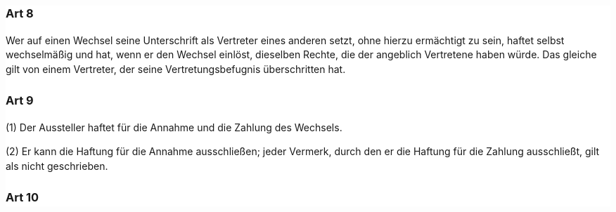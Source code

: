 ### Art 8  

<div>

<div class="jnhtml">

<div>

<div class="jurAbsatz">

Wer auf einen Wechsel seine Unterschrift als Vertreter eines anderen
setzt, ohne hierzu ermächtigt zu sein, haftet selbst wechselmäßig und
hat, wenn er den Wechsel einlöst, dieselben Rechte, die der angeblich
Vertretene haben würde. Das gleiche gilt von einem Vertreter, der seine
Vertretungsbefugnis überschritten hat.

</div>

</div>

</div>

</div>

<span id="BJNR003990933BJNE003400311.html"></span>

### Art 9  

<div>

<div class="jnhtml">

<div>

<div class="jurAbsatz">

(1) Der Aussteller haftet für die Annahme und die Zahlung des Wechsels.

</div>

<div class="jurAbsatz">

(2) Er kann die Haftung für die Annahme ausschließen; jeder Vermerk,
durch den er die Haftung für die Zahlung ausschließt, gilt als nicht
geschrieben.

</div>

</div>

</div>

</div>

<span id="BJNR003990933BJNE003500311.html"></span>

### Art 10  

<div>

<div class="jnhtml">
